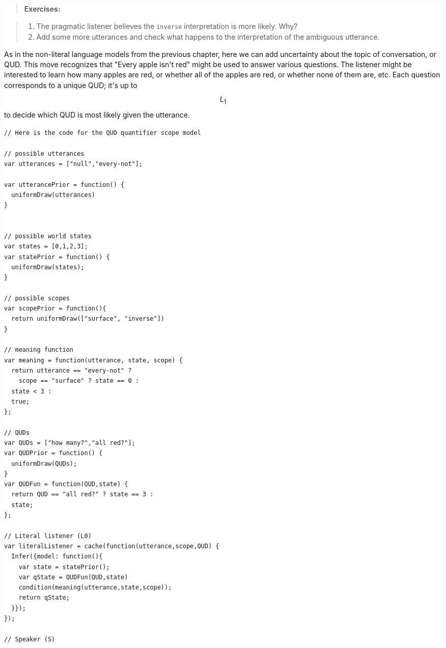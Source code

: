 ~~~~
~~~~

> **Exercises:**

> 1. The pragmatic listener believes the `inverse` interpretation is more likely. Why?
> 2. Add some more utterances and check what happens to the interpretation of the ambiguous utterance.

As in the non-literal language models from the previous chapter, here we can add uncertainty about the topic of conversation, or QUD. This move recognizes that "Every apple isn't red" might be used to answer various questions. The listener might be interested to learn how many apples are red, or whether all of the apples are red, or whether none of them are, etc. Each question corresponds to a unique QUD; it's up to $$L_1$$ to decide which QUD is most likely given the utterance.

~~~~
// Here is the code for the QUD quantifier scope model

// possible utterances
var utterances = ["null","every-not"];

var utterancePrior = function() {
  uniformDraw(utterances)
}


// possible world states
var states = [0,1,2,3];
var statePrior = function() {
  uniformDraw(states);
}

// possible scopes
var scopePrior = function(){ 
  return uniformDraw(["surface", "inverse"])
}

// meaning function
var meaning = function(utterance, state, scope) {
  return utterance == "every-not" ? 
    scope == "surface" ? state == 0 :
  state < 3 : 
  true;
};

// QUDs
var QUDs = ["how many?","all red?"];
var QUDPrior = function() {
  uniformDraw(QUDs);
}
var QUDFun = function(QUD,state) {
  return QUD == "all red?" ? state == 3 :
  state;
};

// Literal listener (L0)
var literalListener = cache(function(utterance,scope,QUD) {
  Infer({model: function(){
    var state = statePrior();
    var qState = QUDFun(QUD,state)
    condition(meaning(utterance,state,scope));
    return qState;
  }});
});

// Speaker (S)
~~~~